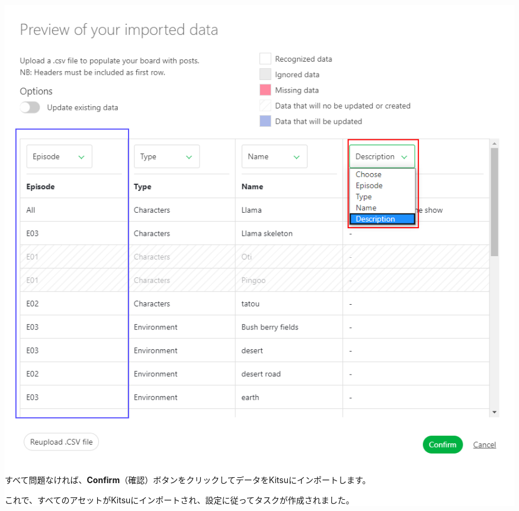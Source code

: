 ![Import data copy paste data](../img/getting-started/import_preview_data.png)

すべて問題なければ、**Confirm**（確認）ボタンをクリックしてデータをKitsuにインポートします。

これで、すべてのアセットがKitsuにインポートされ、設定に従ってタスクが作成されました。
